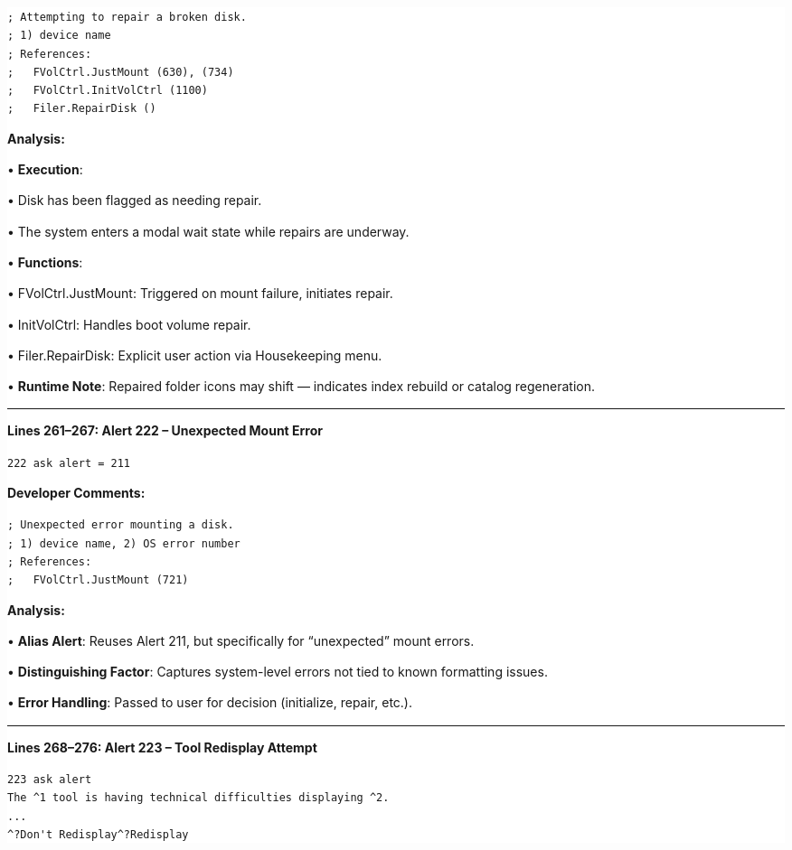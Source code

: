 ```
; Attempting to repair a broken disk.
; 1) device name
; References:
;   FVolCtrl.JustMount (630), (734)
;   FVolCtrl.InitVolCtrl (1100)
;   Filer.RepairDisk ()
```

**Analysis:**

•	**Execution**:

•	Disk has been flagged as needing repair.

•	The system enters a modal wait state while repairs are underway.

•	**Functions**:

•	FVolCtrl.JustMount: Triggered on mount failure, initiates repair.

•	InitVolCtrl: Handles boot volume repair.

•	Filer.RepairDisk: Explicit user action via Housekeeping menu.

•	**Runtime Note**: Repaired folder icons may shift — indicates index rebuild or catalog regeneration.

---

**Lines 261–267: Alert 222 – Unexpected Mount Error**

```
222 ask alert = 211
```

**Developer Comments:**

```
; Unexpected error mounting a disk.
; 1) device name, 2) OS error number
; References:
;   FVolCtrl.JustMount (721)
```

**Analysis:**

•	**Alias Alert**: Reuses Alert 211, but specifically for “unexpected” mount errors.

•	**Distinguishing Factor**: Captures system-level errors not tied to known formatting issues.

•	**Error Handling**: Passed to user for decision (initialize, repair, etc.).

---

**Lines 268–276: Alert 223 – Tool Redisplay Attempt**

```
223 ask alert
The ^1 tool is having technical difficulties displaying ^2.
...
^?Don't Redisplay^?Redisplay
```
